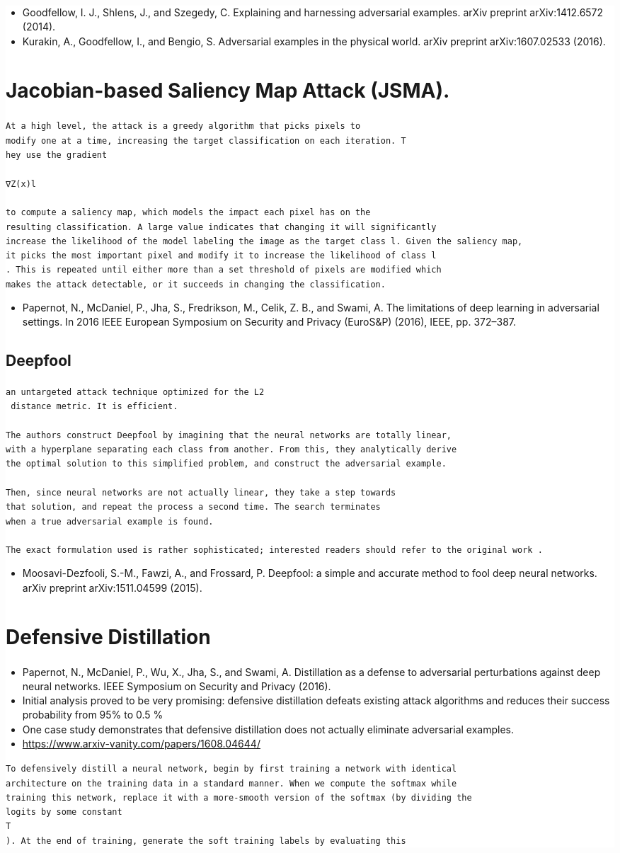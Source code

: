 ```
```
- Goodfellow, I. J., Shlens, J., and Szegedy, C. Explaining and harnessing adversarial examples. arXiv preprint arXiv:1412.6572 (2014).
- Kurakin, A., Goodfellow, I., and Bengio, S. Adversarial examples in the physical world. arXiv preprint arXiv:1607.02533 (2016).

# Jacobian-based Saliency Map Attack (JSMA).
```
At a high level, the attack is a greedy algorithm that picks pixels to
modify one at a time, increasing the target classification on each iteration. T
hey use the gradient

∇Z(x)l

to compute a saliency map, which models the impact each pixel has on the 
resulting classification. A large value indicates that changing it will significantly 
increase the likelihood of the model labeling the image as the target class l. Given the saliency map, 
it picks the most important pixel and modify it to increase the likelihood of class l
. This is repeated until either more than a set threshold of pixels are modified which
makes the attack detectable, or it succeeds in changing the classification.
```
- Papernot, N., McDaniel, P., Jha, S., Fredrikson, M., Celik, Z. B., and Swami, A. The limitations of deep learning in adversarial settings. In 2016 IEEE European Symposium on Security and Privacy (EuroS&P) (2016), IEEE, pp. 372–387.

## Deepfool
```
an untargeted attack technique optimized for the L2
 distance metric. It is efficient.

The authors construct Deepfool by imagining that the neural networks are totally linear, 
with a hyperplane separating each class from another. From this, they analytically derive 
the optimal solution to this simplified problem, and construct the adversarial example.

Then, since neural networks are not actually linear, they take a step towards 
that solution, and repeat the process a second time. The search terminates 
when a true adversarial example is found.

The exact formulation used is rather sophisticated; interested readers should refer to the original work .
```
- Moosavi-Dezfooli, S.-M., Fawzi, A., and Frossard, P. Deepfool: a simple and accurate method to fool deep neural networks. arXiv preprint arXiv:1511.04599 (2015).


# Defensive Distillation
- Papernot, N., McDaniel, P., Wu, X., Jha, S., and Swami, A. Distillation as a defense to adversarial perturbations against deep neural networks. IEEE Symposium on Security and Privacy (2016).
- Initial analysis proved to be very promising: defensive distillation defeats existing attack algorithms and reduces their success probability from  95% to 0.5 %
- One case study demonstrates that defensive distillation does not actually eliminate adversarial examples.
- https://www.arxiv-vanity.com/papers/1608.04644/
```
To defensively distill a neural network, begin by first training a network with identical
architecture on the training data in a standard manner. When we compute the softmax while
training this network, replace it with a more-smooth version of the softmax (by dividing the 
logits by some constant
T
). At the end of training, generate the soft training labels by evaluating this
```